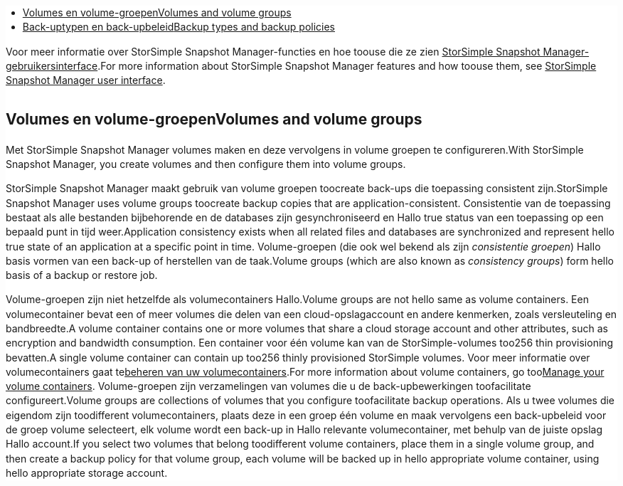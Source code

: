 * [<span data-ttu-id="bde30-149">Volumes en volume-groepen</span><span class="sxs-lookup"><span data-stu-id="bde30-149">Volumes and volume groups</span></span>](#volumes-and-volume-groups) 
* [<span data-ttu-id="bde30-150">Back-uptypen en back-upbeleid</span><span class="sxs-lookup"><span data-stu-id="bde30-150">Backup types and backup policies</span></span>](#backup-types-and-backup-policies) 

<span data-ttu-id="bde30-151">Voor meer informatie over StorSimple Snapshot Manager-functies en hoe toouse die ze zien [StorSimple Snapshot Manager-gebruikersinterface](storsimple-use-snapshot-manager.md).</span><span class="sxs-lookup"><span data-stu-id="bde30-151">For more information about StorSimple Snapshot Manager features and how toouse them, see [StorSimple Snapshot Manager user interface](storsimple-use-snapshot-manager.md).</span></span>

## <a name="volumes-and-volume-groups"></a><span data-ttu-id="bde30-152">Volumes en volume-groepen</span><span class="sxs-lookup"><span data-stu-id="bde30-152">Volumes and volume groups</span></span>
<span data-ttu-id="bde30-153">Met StorSimple Snapshot Manager volumes maken en deze vervolgens in volume groepen te configureren.</span><span class="sxs-lookup"><span data-stu-id="bde30-153">With StorSimple Snapshot Manager, you create volumes and then configure them into volume groups.</span></span> 

<span data-ttu-id="bde30-154">StorSimple Snapshot Manager maakt gebruik van volume groepen toocreate back-ups die toepassing consistent zijn.</span><span class="sxs-lookup"><span data-stu-id="bde30-154">StorSimple Snapshot Manager uses volume groups toocreate backup copies that are application-consistent.</span></span> <span data-ttu-id="bde30-155">Consistentie van de toepassing bestaat als alle bestanden bijbehorende en de databases zijn gesynchroniseerd en Hallo true status van een toepassing op een bepaald punt in tijd weer.</span><span class="sxs-lookup"><span data-stu-id="bde30-155">Application consistency exists when all related files and databases are synchronized and represent hello true state of an application at a specific point in time.</span></span> <span data-ttu-id="bde30-156">Volume-groepen (die ook wel bekend als zijn *consistentie groepen*) Hallo basis vormen van een back-up of herstellen van de taak.</span><span class="sxs-lookup"><span data-stu-id="bde30-156">Volume groups (which are also known as *consistency groups*) form hello basis of a backup or restore job.</span></span>

<span data-ttu-id="bde30-157">Volume-groepen zijn niet hetzelfde als volumecontainers Hallo.</span><span class="sxs-lookup"><span data-stu-id="bde30-157">Volume groups are not hello same as volume containers.</span></span> <span data-ttu-id="bde30-158">Een volumecontainer bevat een of meer volumes die delen van een cloud-opslagaccount en andere kenmerken, zoals versleuteling en bandbreedte.</span><span class="sxs-lookup"><span data-stu-id="bde30-158">A volume container contains one or more volumes that share a cloud storage account and other attributes, such as encryption and bandwidth consumption.</span></span> <span data-ttu-id="bde30-159">Een container voor één volume kan van de StorSimple-volumes too256 thin provisioning bevatten.</span><span class="sxs-lookup"><span data-stu-id="bde30-159">A single volume container can contain up too256 thinly provisioned StorSimple volumes.</span></span> <span data-ttu-id="bde30-160">Voor meer informatie over volumecontainers gaat te[beheren van uw volumecontainers](storsimple-manage-volume-containers.md).</span><span class="sxs-lookup"><span data-stu-id="bde30-160">For more information about volume containers, go too[Manage your volume containers](storsimple-manage-volume-containers.md).</span></span> <span data-ttu-id="bde30-161">Volume-groepen zijn verzamelingen van volumes die u de back-upbewerkingen toofacilitate configureert.</span><span class="sxs-lookup"><span data-stu-id="bde30-161">Volume groups are collections of volumes that you configure toofacilitate backup operations.</span></span> <span data-ttu-id="bde30-162">Als u twee volumes die eigendom zijn toodifferent volumecontainers, plaats deze in een groep één volume en maak vervolgens een back-upbeleid voor de groep volume selecteert, elk volume wordt een back-up in Hallo relevante volumecontainer, met behulp van de juiste opslag Hallo account.</span><span class="sxs-lookup"><span data-stu-id="bde30-162">If you select two volumes that belong toodifferent volume containers, place them in a single volume group, and then create a backup policy for that volume group, each volume will be backed up in hello appropriate volume container, using hello appropriate storage account.</span></span>
